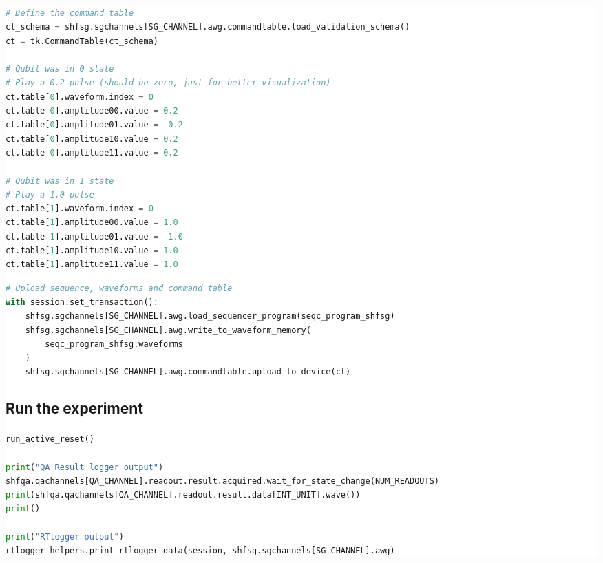 ```python
# Define the command table
ct_schema = shfsg.sgchannels[SG_CHANNEL].awg.commandtable.load_validation_schema()
ct = tk.CommandTable(ct_schema)

# Qubit was in 0 state
# Play a 0.2 pulse (should be zero, just for better visualization)
ct.table[0].waveform.index = 0
ct.table[0].amplitude00.value = 0.2
ct.table[0].amplitude01.value = -0.2
ct.table[0].amplitude10.value = 0.2
ct.table[0].amplitude11.value = 0.2

# Qubit was in 1 state
# Play a 1.0 pulse
ct.table[1].waveform.index = 0
ct.table[1].amplitude00.value = 1.0
ct.table[1].amplitude01.value = -1.0
ct.table[1].amplitude10.value = 1.0
ct.table[1].amplitude11.value = 1.0
```

```python
# Upload sequence, waveforms and command table
with session.set_transaction():
    shfsg.sgchannels[SG_CHANNEL].awg.load_sequencer_program(seqc_program_shfsg)
    shfsg.sgchannels[SG_CHANNEL].awg.write_to_waveform_memory(
        seqc_program_shfsg.waveforms
    )
    shfsg.sgchannels[SG_CHANNEL].awg.commandtable.upload_to_device(ct)
```

## Run the experiment

```python
run_active_reset()

print("QA Result logger output")
shfqa.qachannels[QA_CHANNEL].readout.result.acquired.wait_for_state_change(NUM_READOUTS)
print(shfqa.qachannels[QA_CHANNEL].readout.result.data[INT_UNIT].wave())
print()

print("RTlogger output")
rtlogger_helpers.print_rtlogger_data(session, shfsg.sgchannels[SG_CHANNEL].awg)
```
